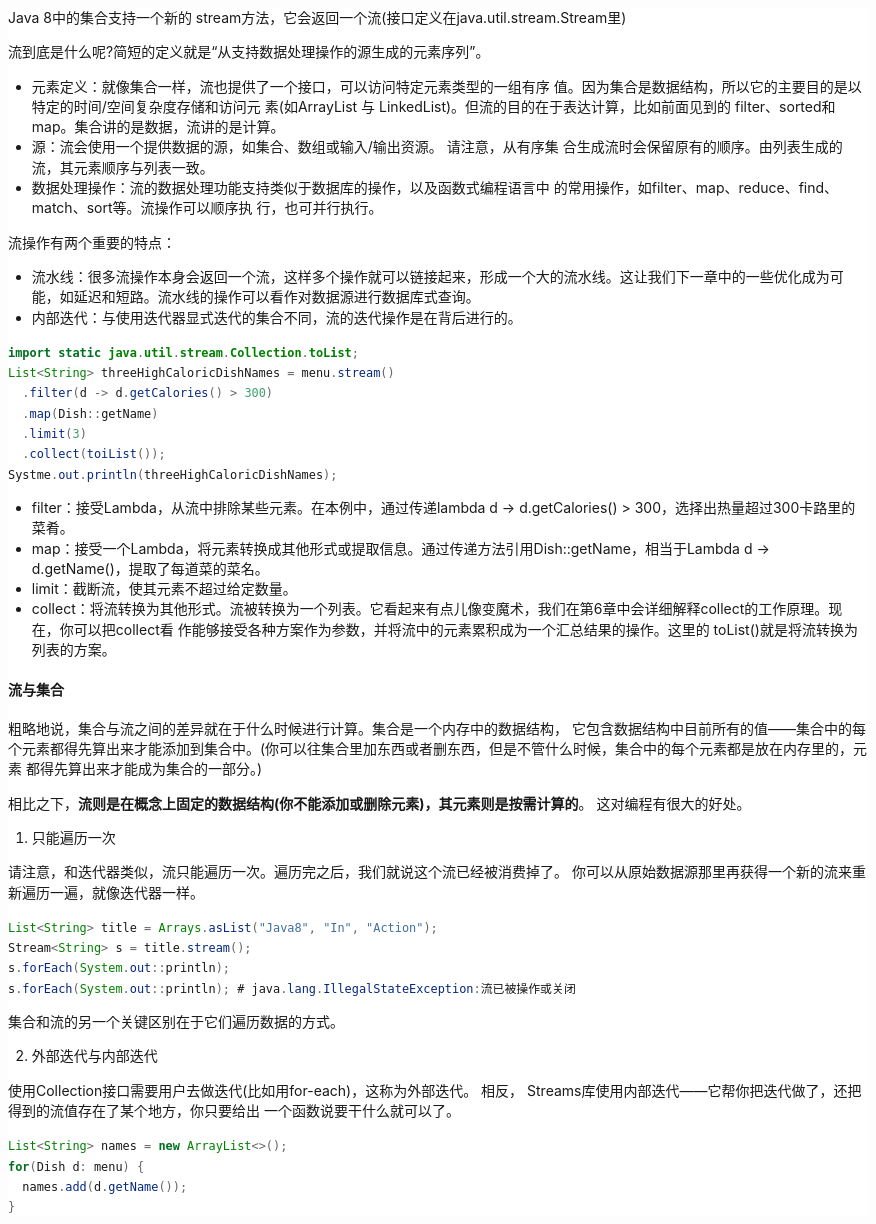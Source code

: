 Java 8中的集合支持一个新的 stream方法，它会返回一个流(接口定义在java.util.stream.Stream里)

流到底是什么呢?简短的定义就是“从支持数据处理操作的源生成的元素序列”。

- 元素定义：就像集合一样，流也提供了一个接口，可以访问特定元素类型的一组有序 值。因为集合是数据结构，所以它的主要目的是以特定的时间/空间复杂度存储和访问元 素(如ArrayList 与 LinkedList)。但流的目的在于表达计算，比如前面见到的 filter、sorted和map。集合讲的是数据，流讲的是计算。
- 源：流会使用一个提供数据的源，如集合、数组或输入/输出资源。 请注意，从有序集 合生成流时会保留原有的顺序。由列表生成的流，其元素顺序与列表一致。
- 数据处理操作：流的数据处理功能支持类似于数据库的操作，以及函数式编程语言中 的常用操作，如filter、map、reduce、find、match、sort等。流操作可以顺序执 行，也可并行执行。

流操作有两个重要的特点：

- 流水线：很多流操作本身会返回一个流，这样多个操作就可以链接起来，形成一个大的流水线。这让我们下一章中的一些优化成为可能，如延迟和短路。流水线的操作可以看作对数据源进行数据库式查询。
- 内部迭代：与使用迭代器显式迭代的集合不同，流的迭代操作是在背后进行的。

```java
import static java.util.stream.Collection.toList;
List<String> threeHighCaloricDishNames = menu.stream()
  .filter(d -> d.getCalories() > 300)
  .map(Dish::getName)
  .limit(3)
  .collect(toiList());
Systme.out.println(threeHighCaloricDishNames);
```

- filter：接受Lambda，从流中排除某些元素。在本例中，通过传递lambda d -> d.getCalories() > 300，选择出热量超过300卡路里的菜肴。
- map：接受一个Lambda，将元素转换成其他形式或提取信息。通过传递方法引用Dish::getName，相当于Lambda d -> d.getName()，提取了每道菜的菜名。
- limit：截断流，使其元素不超过给定数量。
- collect：将流转换为其他形式。流被转换为一个列表。它看起来有点儿像变魔术，我们在第6章中会详细解释collect的工作原理。现在，你可以把collect看 作能够接受各种方案作为参数，并将流中的元素累积成为一个汇总结果的操作。这里的 toList()就是将流转换为列表的方案。

#### 流与集合

粗略地说，集合与流之间的差异就在于什么时候进行计算。集合是一个内存中的数据结构， 它包含数据结构中目前所有的值——集合中的每个元素都得先算出来才能添加到集合中。(你可以往集合里加东西或者删东西，但是不管什么时候，集合中的每个元素都是放在内存里的，元素 都得先算出来才能成为集合的一部分。)

相比之下，**流则是在概念上固定的数据结构(你不能添加或删除元素)，其元素则是按需计算的**。 这对编程有很大的好处。

1. 只能遍历一次

请注意，和迭代器类似，流只能遍历一次。遍历完之后，我们就说这个流已经被消费掉了。 你可以从原始数据源那里再获得一个新的流来重新遍历一遍，就像迭代器一样。

```java
List<String> title = Arrays.asList("Java8", "In", "Action");
Stream<String> s = title.stream();
s.forEach(System.out::println);
s.forEach(System.out::println); # java.lang.IllegalStateException:流已被操作或关闭
```

集合和流的另一个关键区别在于它们遍历数据的方式。

2. 外部迭代与内部迭代

使用Collection接口需要用户去做迭代(比如用for-each)，这称为外部迭代。 相反， Streams库使用内部迭代——它帮你把迭代做了，还把得到的流值存在了某个地方，你只要给出 一个函数说要干什么就可以了。

```java
List<String> names = new ArrayList<>();
for(Dish d: menu) {
  names.add(d.getName());
}
```
